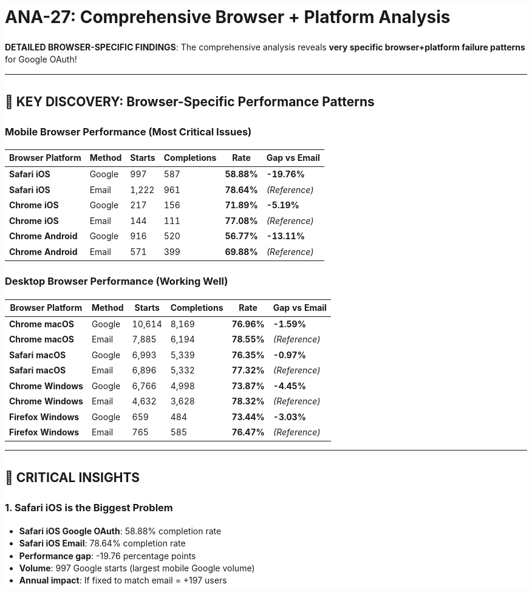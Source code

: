 # ANA-27: Comprehensive Browser + Platform Analysis

**DETAILED BROWSER-SPECIFIC FINDINGS**: The comprehensive analysis reveals **very specific browser+platform failure patterns** for Google OAuth!

---

## 🎯 **KEY DISCOVERY: Browser-Specific Performance Patterns**

### Mobile Browser Performance (Most Critical Issues)

| Browser Platform | Method | Starts | Completions | Rate | Gap vs Email |
|------------------|--------|--------|-------------|------|--------------|
| **Safari iOS** | Google | 997 | 587 | **58.88%** | **-19.76%** |
| **Safari iOS** | Email | 1,222 | 961 | **78.64%** | *(Reference)* |
| **Chrome iOS** | Google | 217 | 156 | **71.89%** | **-5.19%** |
| **Chrome iOS** | Email | 144 | 111 | **77.08%** | *(Reference)* |
| **Chrome Android** | Google | 916 | 520 | **56.77%** | **-13.11%** |
| **Chrome Android** | Email | 571 | 399 | **69.88%** | *(Reference)* |

### Desktop Browser Performance (Working Well)

| Browser Platform | Method | Starts | Completions | Rate | Gap vs Email |
|------------------|--------|--------|-------------|------|--------------|
| **Chrome macOS** | Google | 10,614 | 8,169 | **76.96%** | **-1.59%** |
| **Chrome macOS** | Email | 7,885 | 6,194 | **78.55%** | *(Reference)* |
| **Safari macOS** | Google | 6,993 | 5,339 | **76.35%** | **-0.97%** |
| **Safari macOS** | Email | 6,896 | 5,332 | **77.32%** | *(Reference)* |
| **Chrome Windows** | Google | 6,766 | 4,998 | **73.87%** | **-4.45%** |
| **Chrome Windows** | Email | 4,632 | 3,628 | **78.32%** | *(Reference)* |
| **Firefox Windows** | Google | 659 | 484 | **73.44%** | **-3.03%** |
| **Firefox Windows** | Email | 765 | 585 | **76.47%** | *(Reference)* |

---

## 🚨 **CRITICAL INSIGHTS**

### 1. **Safari iOS is the Biggest Problem**
- **Safari iOS Google OAuth**: 58.88% completion rate
- **Safari iOS Email**: 78.64% completion rate
- **Performance gap**: -19.76 percentage points
- **Volume**: 997 Google starts (largest mobile Google volume)
- **Annual impact**: If fixed to match email = +197 users
